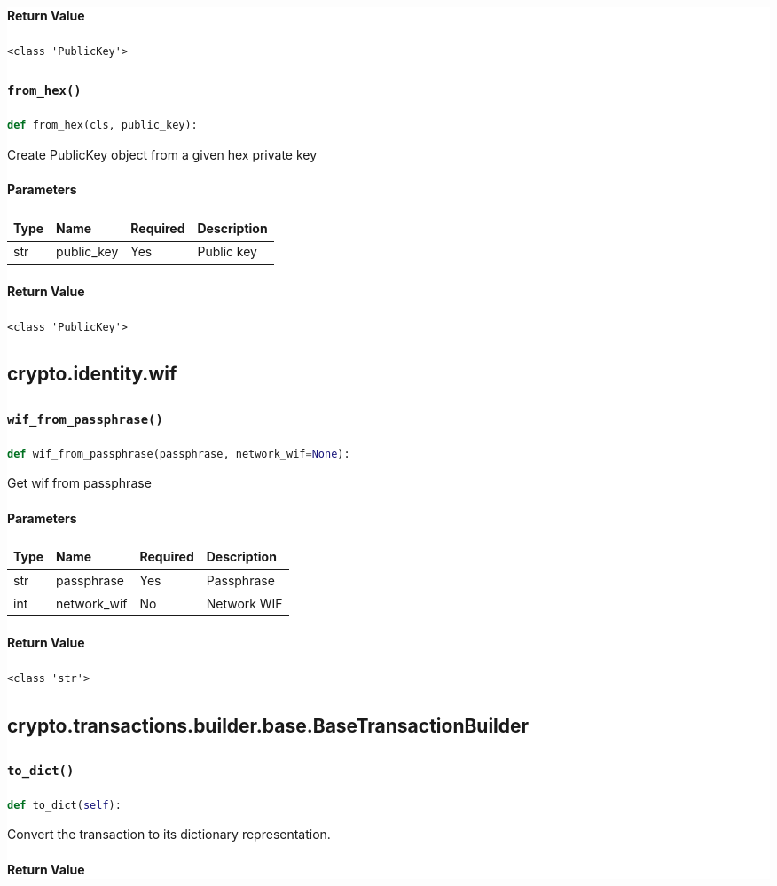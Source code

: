 #### Return Value

`<class 'PublicKey'>`

### `from_hex()`

```python
def from_hex(cls, public_key):
```

Create PublicKey object from a given hex private key

#### Parameters

| Type | Name | Required | Description |
| :--- | :--- | :--- | :--- |
| str | public_key | Yes | Public key |

#### Return Value

`<class 'PublicKey'>`

## crypto.identity.wif

### `wif_from_passphrase()`

```python
def wif_from_passphrase(passphrase, network_wif=None):
```

Get wif from passphrase

#### Parameters

| Type | Name | Required | Description |
| :--- | :--- | :--- | :--- |
| str | passphrase | Yes | Passphrase |
| int | network_wif | No | Network WIF |

#### Return Value

`<class 'str'>`

## crypto.transactions.builder.base.BaseTransactionBuilder

### `to_dict()`

```python
def to_dict(self):
```

Convert the transaction to its dictionary representation.

#### Return Value

